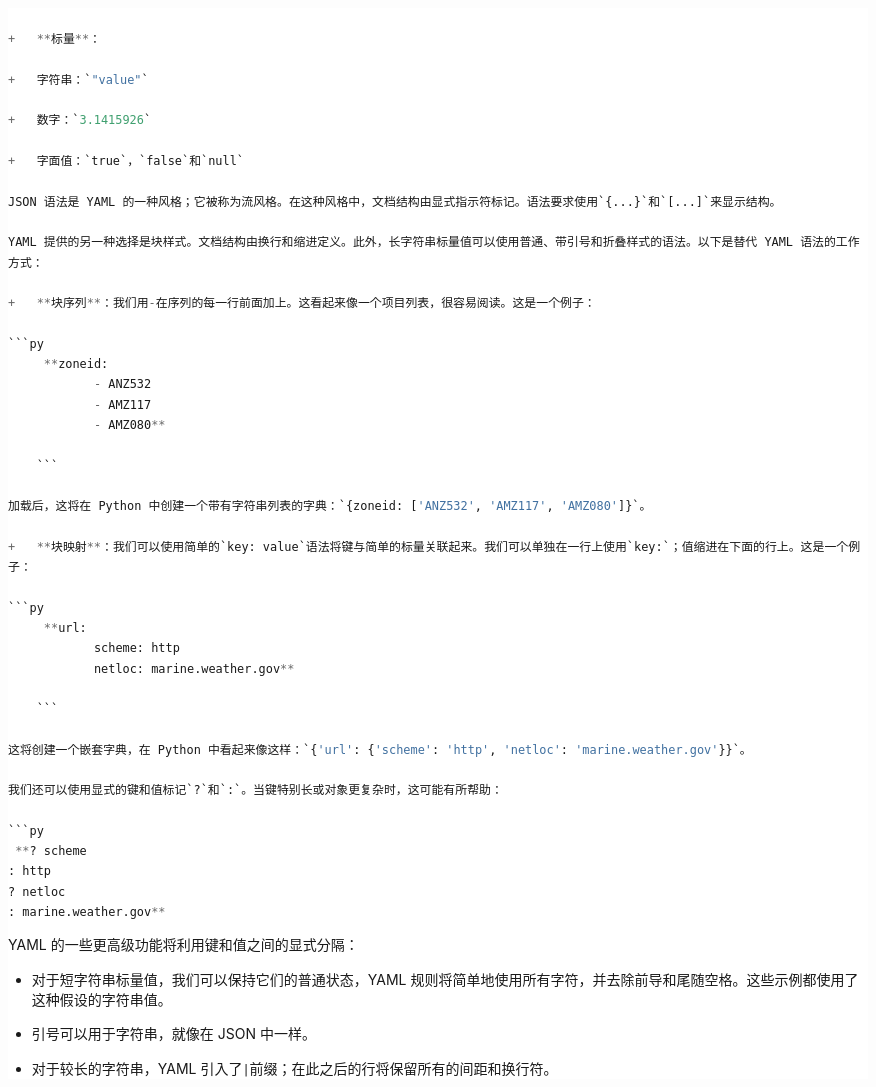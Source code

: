 ```py

+   **标量**：

+   字符串：`"value"`

+   数字：`3.1415926`

+   字面值：`true`，`false`和`null`

JSON 语法是 YAML 的一种风格；它被称为流风格。在这种风格中，文档结构由显式指示符标记。语法要求使用`{...}`和`[...]`来显示结构。

YAML 提供的另一种选择是块样式。文档结构由换行和缩进定义。此外，长字符串标量值可以使用普通、带引号和折叠样式的语法。以下是替代 YAML 语法的工作方式：

+   **块序列**：我们用-在序列的每一行前面加上。这看起来像一个项目列表，很容易阅读。这是一个例子：

```py
     **zoneid: 
            - ANZ532 
            - AMZ117 
            - AMZ080** 

    ```

加载后，这将在 Python 中创建一个带有字符串列表的字典：`{zoneid: ['ANZ532', 'AMZ117', 'AMZ080']}`。

+   **块映射**：我们可以使用简单的`key: value`语法将键与简单的标量关联起来。我们可以单独在一行上使用`key:`；值缩进在下面的行上。这是一个例子：

```py
     **url: 
            scheme: http 
            netloc: marine.weather.gov** 

    ```

这将创建一个嵌套字典，在 Python 中看起来像这样：`{'url': {'scheme': 'http', 'netloc': 'marine.weather.gov'}}`。

我们还可以使用显式的键和值标记`?`和`:`。当键特别长或对象更复杂时，这可能有所帮助：

```py
 **? scheme 
: http 
? netloc 
: marine.weather.gov** 

```

YAML 的一些更高级功能将利用键和值之间的显式分隔：

+   对于短字符串标量值，我们可以保持它们的普通状态，YAML 规则将简单地使用所有字符，并去除前导和尾随空格。这些示例都使用了这种假设的字符串值。

+   引号可以用于字符串，就像在 JSON 中一样。

+   对于较长的字符串，YAML 引入了`|`前缀；在此之后的行将保留所有的间距和换行符。
